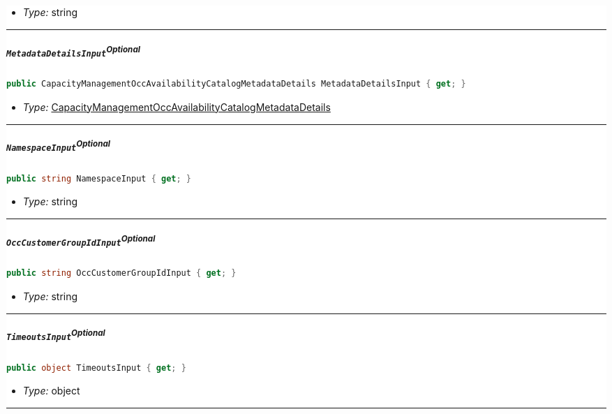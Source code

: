 - *Type:* string

---

##### `MetadataDetailsInput`<sup>Optional</sup> <a name="MetadataDetailsInput" id="rhizo-co-terraform-provider-oci.capacityManagementOccAvailabilityCatalog.CapacityManagementOccAvailabilityCatalog.property.metadataDetailsInput"></a>

```csharp
public CapacityManagementOccAvailabilityCatalogMetadataDetails MetadataDetailsInput { get; }
```

- *Type:* <a href="#rhizo-co-terraform-provider-oci.capacityManagementOccAvailabilityCatalog.CapacityManagementOccAvailabilityCatalogMetadataDetails">CapacityManagementOccAvailabilityCatalogMetadataDetails</a>

---

##### `NamespaceInput`<sup>Optional</sup> <a name="NamespaceInput" id="rhizo-co-terraform-provider-oci.capacityManagementOccAvailabilityCatalog.CapacityManagementOccAvailabilityCatalog.property.namespaceInput"></a>

```csharp
public string NamespaceInput { get; }
```

- *Type:* string

---

##### `OccCustomerGroupIdInput`<sup>Optional</sup> <a name="OccCustomerGroupIdInput" id="rhizo-co-terraform-provider-oci.capacityManagementOccAvailabilityCatalog.CapacityManagementOccAvailabilityCatalog.property.occCustomerGroupIdInput"></a>

```csharp
public string OccCustomerGroupIdInput { get; }
```

- *Type:* string

---

##### `TimeoutsInput`<sup>Optional</sup> <a name="TimeoutsInput" id="rhizo-co-terraform-provider-oci.capacityManagementOccAvailabilityCatalog.CapacityManagementOccAvailabilityCatalog.property.timeoutsInput"></a>

```csharp
public object TimeoutsInput { get; }
```

- *Type:* object

---
